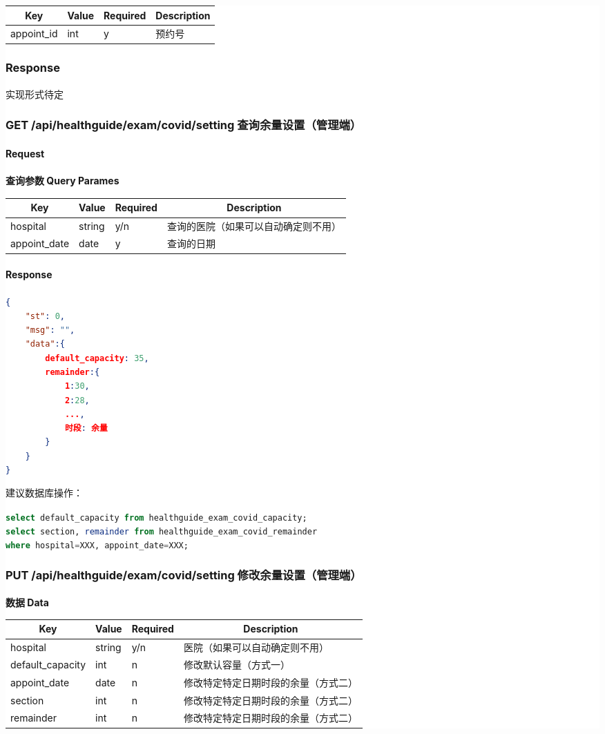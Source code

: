 | Key | Value | Required | Description |
| ----- | ------- | ---------- | ------------- |
| appoint_id   | int    | y     | 预约号  |

### Response
实现形式待定


### GET  /api/healthguide/exam/covid/setting  查询余量设置（管理端）

#### Request
**查询参数 Query Parames**

| Key | Value | Required | Description |
| ----- | ------- | ---------- | ------------- |
| hospital   | string    | y/n     | 查询的医院（如果可以自动确定则不用）  |
| appoint_date | date    | y       | 查询的日期 |


#### Response

~~~json
{
	"st": 0,
	"msg": "",
	"data":{
		default_capacity: 35,
		remainder:{
			1:30,
			2:28,
			...,
			时段: 余量
		}
	}
}
~~~


建议数据库操作：
~~~sql
select default_capacity from healthguide_exam_covid_capacity;
select section, remainder from healthguide_exam_covid_remainder
where hospital=XXX, appoint_date=XXX;
~~~

### PUT  /api/healthguide/exam/covid/setting  修改余量设置（管理端）

**数据 Data**

| Key | Value | Required | Description |
| ----- | ------- | ---------- | ------------- |
| hospital   | string    | y/n     | 医院（如果可以自动确定则不用）  |
| default_capacity   | int | n       | 修改默认容量（方式一）   |
| appoint_date | date      | n       | 修改特定特定日期时段的余量（方式二） |
| section      | int       | n       | 修改特定特定日期时段的余量（方式二） |
| remainder    | int       | n       | 修改特定特定日期时段的余量（方式二） |
